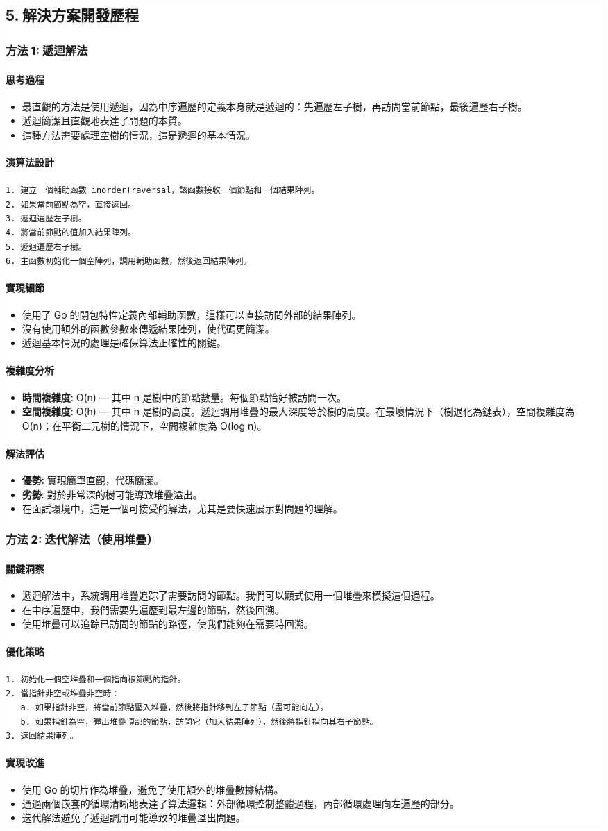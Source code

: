## 5. 解決方案開發歷程

### 方法 1: 遞迴解法

#### 思考過程
- 最直觀的方法是使用遞迴，因為中序遍歷的定義本身就是遞迴的：先遍歷左子樹，再訪問當前節點，最後遍歷右子樹。
- 遞迴簡潔且直觀地表達了問題的本質。
- 這種方法需要處理空樹的情況，這是遞迴的基本情況。

#### 演算法設計
```
1. 建立一個輔助函數 inorderTraversal，該函數接收一個節點和一個結果陣列。
2. 如果當前節點為空，直接返回。
3. 遞迴遍歷左子樹。
4. 將當前節點的值加入結果陣列。
5. 遞迴遍歷右子樹。
6. 主函數初始化一個空陣列，調用輔助函數，然後返回結果陣列。
```

#### 實現細節
- 使用了 Go 的閉包特性定義內部輔助函數，這樣可以直接訪問外部的結果陣列。
- 沒有使用額外的函數參數來傳遞結果陣列，使代碼更簡潔。
- 遞迴基本情況的處理是確保算法正確性的關鍵。

#### 複雜度分析
- **時間複雜度**: O(n) — 其中 n 是樹中的節點數量。每個節點恰好被訪問一次。
- **空間複雜度**: O(h) — 其中 h 是樹的高度。遞迴調用堆疊的最大深度等於樹的高度。在最壞情況下（樹退化為鏈表），空間複雜度為 O(n)；在平衡二元樹的情況下，空間複雜度為 O(log n)。

#### 解法評估
- **優勢**: 實現簡單直觀，代碼簡潔。
- **劣勢**: 對於非常深的樹可能導致堆疊溢出。
- 在面試環境中，這是一個可接受的解法，尤其是要快速展示對問題的理解。

### 方法 2: 迭代解法（使用堆疊）

#### 關鍵洞察
- 遞迴解法中，系統調用堆疊追踪了需要訪問的節點。我們可以顯式使用一個堆疊來模擬這個過程。
- 在中序遍歷中，我們需要先遍歷到最左邊的節點，然後回溯。
- 使用堆疊可以追踪已訪問的節點的路徑，使我們能夠在需要時回溯。

#### 優化策略
```
1. 初始化一個空堆疊和一個指向根節點的指針。
2. 當指針非空或堆疊非空時：
   a. 如果指針非空，將當前節點壓入堆疊，然後將指針移到左子節點（盡可能向左）。
   b. 如果指針為空，彈出堆疊頂部的節點，訪問它（加入結果陣列），然後將指針指向其右子節點。
3. 返回結果陣列。
```

#### 實現改進
- 使用 Go 的切片作為堆疊，避免了使用額外的堆疊數據結構。
- 通過兩個嵌套的循環清晰地表達了算法邏輯：外部循環控制整體過程，內部循環處理向左遍歷的部分。
- 迭代解法避免了遞迴調用可能導致的堆疊溢出問題。
